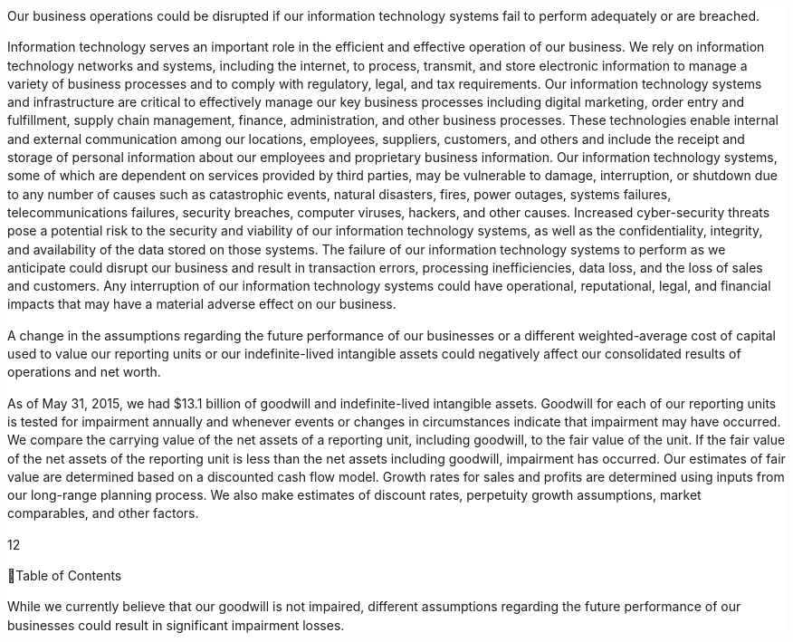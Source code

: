 Our business operations could be disrupted if our information technology systems fail to perform adequately or are breached.

Information technology serves an important role in the efficient and effective operation of our business. We rely on information technology
networks and systems, including the internet, to process, transmit, and store electronic information to manage a variety of business processes
and to comply with regulatory, legal, and tax requirements. Our information technology systems and infrastructure are critical to effectively
manage our key business processes including digital marketing, order entry and fulfillment, supply chain management, finance, administration,
and other business processes. These technologies enable internal and external communication among our locations, employees, suppliers,
customers, and others and include the receipt and storage of personal information about our employees and proprietary business information.
Our information technology systems, some of which are dependent on services provided by third parties, may be vulnerable to damage,
interruption, or shutdown due to any number of causes such as catastrophic events, natural disasters, fires, power outages, systems failures,
telecommunications failures, security breaches, computer viruses, hackers, and other causes. Increased cyber-security threats pose a potential
risk to the security and viability of our information technology systems, as well as the confidentiality, integrity, and availability of the data
stored on those systems. The failure of our information technology systems to perform as we anticipate could disrupt our business and result in
transaction errors, processing inefficiencies, data loss, and the loss of sales and customers. Any interruption of our information technology
systems could have operational, reputational, legal, and financial impacts that may have a material adverse effect on our business.

A change in the assumptions regarding the future performance of our businesses or a different weighted-average cost of capital used to
value our reporting units or our indefinite-lived intangible assets could negatively affect our consolidated results of operations and net
worth.

As of May 31, 2015, we had $13.1 billion of goodwill and indefinite-lived intangible assets. Goodwill for each of our reporting units is tested
for impairment annually and whenever events or changes in circumstances indicate that impairment may have occurred. We compare the
carrying value of the net assets of a reporting unit, including goodwill, to the fair value of the unit. If the fair value of the net assets of the
reporting unit is less than the net assets including goodwill, impairment has occurred. Our estimates of fair value are determined based on a
discounted cash flow model. Growth rates for sales and profits are determined using inputs from our long-range planning process. We also
make estimates of discount rates, perpetuity growth assumptions, market comparables, and other factors.

12

Table of Contents

While we currently believe that our goodwill is not impaired, different assumptions regarding the future performance of our businesses could
result in significant impairment losses.
